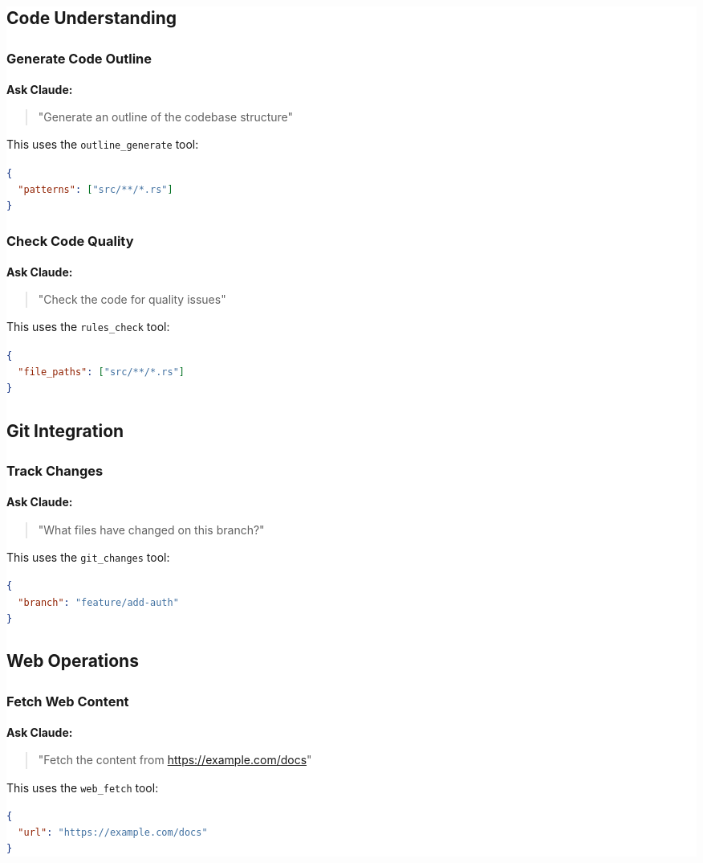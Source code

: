 ## Code Understanding

### Generate Code Outline

**Ask Claude:**
> "Generate an outline of the codebase structure"

This uses the `outline_generate` tool:
```json
{
  "patterns": ["src/**/*.rs"]
}
```

### Check Code Quality

**Ask Claude:**
> "Check the code for quality issues"

This uses the `rules_check` tool:
```json
{
  "file_paths": ["src/**/*.rs"]
}
```

## Git Integration

### Track Changes

**Ask Claude:**
> "What files have changed on this branch?"

This uses the `git_changes` tool:
```json
{
  "branch": "feature/add-auth"
}
```

## Web Operations

### Fetch Web Content

**Ask Claude:**
> "Fetch the content from https://example.com/docs"

This uses the `web_fetch` tool:
```json
{
  "url": "https://example.com/docs"
}
```
